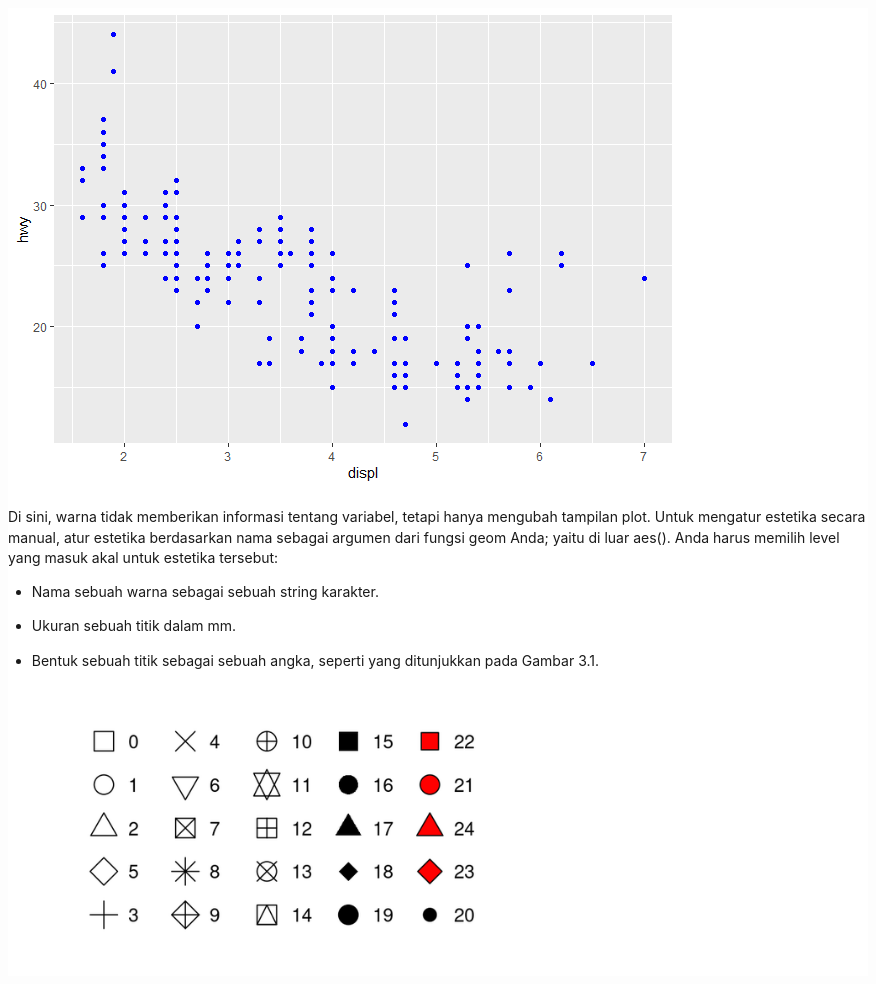 ![](unnamed-chunk-12-1.png)

Di sini, warna tidak memberikan informasi tentang variabel, tetapi hanya
mengubah tampilan plot. Untuk mengatur estetika secara manual, atur
estetika berdasarkan nama sebagai argumen dari fungsi geom Anda; yaitu
di luar aes(). Anda harus memilih level yang masuk akal untuk estetika
tersebut:

- Nama sebuah warna sebagai sebuah string karakter.

- Ukuran sebuah titik dalam mm.

- Bentuk sebuah titik sebagai sebuah angka, seperti yang ditunjukkan
  pada Gambar 3.1.

![](shapes-1.png)

